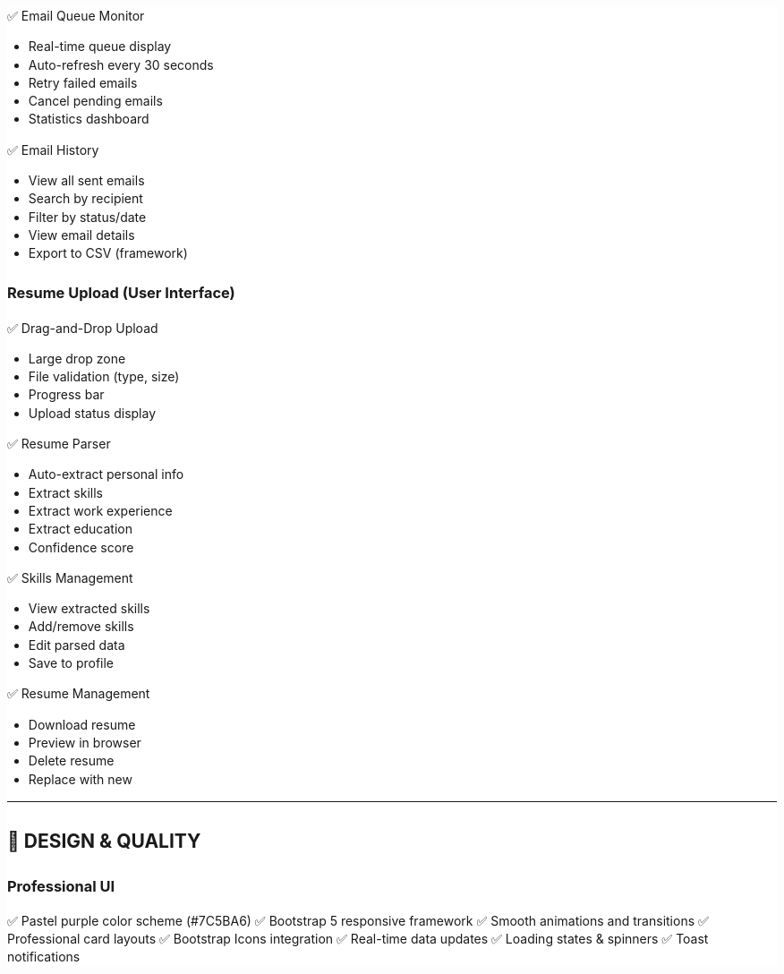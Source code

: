 ✅ Email Queue Monitor
  - Real-time queue display
  - Auto-refresh every 30 seconds
  - Retry failed emails
  - Cancel pending emails
  - Statistics dashboard

✅ Email History
  - View all sent emails
  - Search by recipient
  - Filter by status/date
  - View email details
  - Export to CSV (framework)

### Resume Upload (User Interface)
✅ Drag-and-Drop Upload
  - Large drop zone
  - File validation (type, size)
  - Progress bar
  - Upload status display

✅ Resume Parser
  - Auto-extract personal info
  - Extract skills
  - Extract work experience
  - Extract education
  - Confidence score

✅ Skills Management
  - View extracted skills
  - Add/remove skills
  - Edit parsed data
  - Save to profile

✅ Resume Management
  - Download resume
  - Preview in browser
  - Delete resume
  - Replace with new

---

## 🎨 DESIGN & QUALITY

### Professional UI
✅ Pastel purple color scheme (#7C5BA6)
✅ Bootstrap 5 responsive framework
✅ Smooth animations and transitions
✅ Professional card layouts
✅ Bootstrap Icons integration
✅ Real-time data updates
✅ Loading states & spinners
✅ Toast notifications
